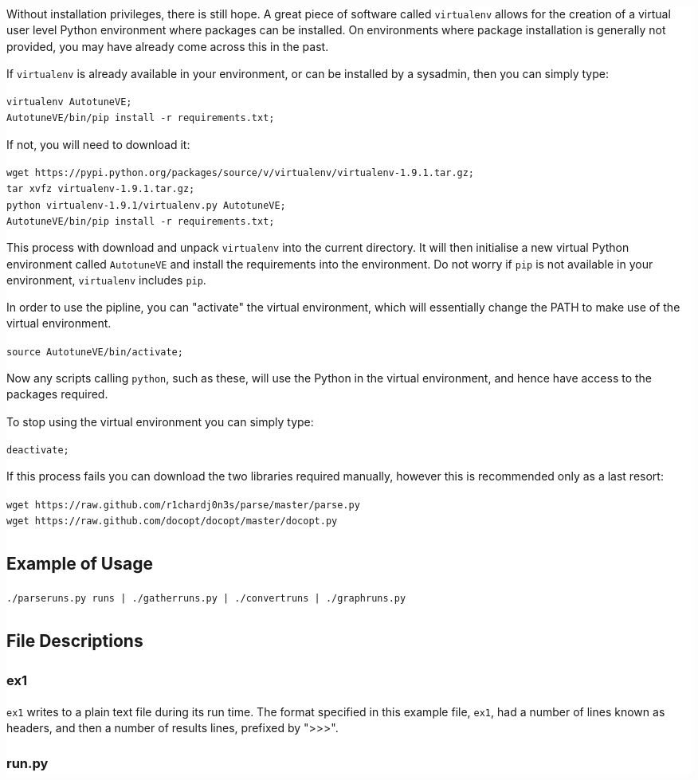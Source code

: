 Without installation privileges, there is still hope. A great piece of software
called `virtualenv` allows for the creation of a virtual user level Python
environment where packages can be installed. On environments where package
installation is generally not provided, you may have already come across this
in the past.

If `virtualenv` is already available in your environment, or can be installed
by a sysadmin, then you can simply type:

    virtualenv AutotuneVE;
    AutotuneVE/bin/pip install -r requirements.txt;

If not, you will need to download it:

    wget https://pypi.python.org/packages/source/v/virtualenv/virtualenv-1.9.1.tar.gz;
    tar xvfz virtualenv-1.9.1.tar.gz;
    python virtualenv-1.9.1/virtualenv.py AutotuneVE;
    AutotuneVE/bin/pip install -r requirements.txt;

This process with download and unpack `virtualenv` into the current directory.
It will then initialise a new virtual Python environment called `AutotuneVE`
and install the requirements into the environment. Do not worry if `pip` is not
available in your environment, `virtualenv` includes `pip`.

In order to use the pipline, you can "activate" the virtual environment, which
will essentially change the PATH to make use of the virtual environment. 

    source AutotuneVE/bin/activate;

Now any scripts calling `python`, such as these, will use the Python in the
virtual environment, and hence have access to the packages required.

To stop using the virtual environment you can simply type:

    deactivate;

If this process fails you can download the two libraries required manually,
however this is recommended only as a last resort:

    wget https://raw.github.com/r1chardj0n3s/parse/master/parse.py
    wget https://raw.github.com/docopt/docopt/master/docopt.py

## Example of Usage ##

    ./parseruns.py runs | ./gatherruns.py | ./convertruns | ./graphruns.py

## File Descriptions ##

### ex1 ###

`ex1` writes to a plain text file during its run time. The format specified in
this example file, `ex1`, had a number of lines known as headers, and then a
number of results lines, prefixed by ">>>".



### run.py ###
